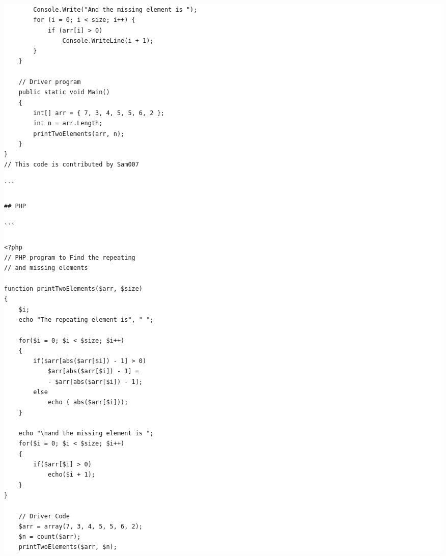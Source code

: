            Console.Write("And the missing element is "); 
            for (i = 0; i < size; i++) { 
                if (arr[i] > 0) 
                    Console.WriteLine(i + 1); 
            } 
        } 

        // Driver program 
        public static void Main() 
        { 
            int[] arr = { 7, 3, 4, 5, 5, 6, 2 }; 
            int n = arr.Length; 
            printTwoElements(arr, n); 
        } 
    } 
    // This code is contributed by Sam007 

    ```

    ## PHP

    ```

    <?php 
    // PHP program to Find the repeating 
    // and missing elements 

    function printTwoElements($arr, $size) 
    { 
        $i; 
        echo "The repeating element is", " "; 

        for($i = 0; $i < $size; $i++) 
        { 
            if($arr[abs($arr[$i]) - 1] > 0) 
                $arr[abs($arr[$i]) - 1] =  
                - $arr[abs($arr[$i]) - 1]; 
            else
                echo ( abs($arr[$i])); 
        } 

        echo "\nand the missing element is "; 
        for($i = 0; $i < $size; $i++) 
        { 
            if($arr[$i] > 0) 
                echo($i + 1); 
        } 
    } 

        // Driver Code 
        $arr = array(7, 3, 4, 5, 5, 6, 2); 
        $n = count($arr); 
        printTwoElements($arr, $n); 
